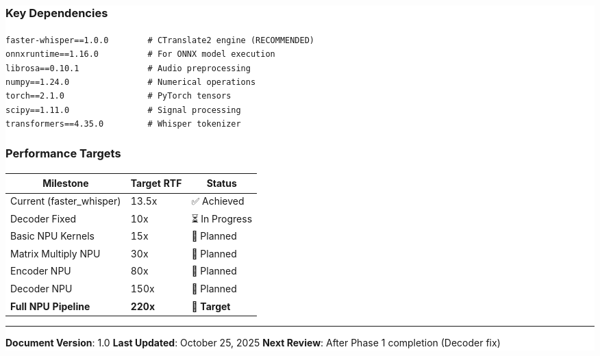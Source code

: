 ### Key Dependencies

```
faster-whisper==1.0.0        # CTranslate2 engine (RECOMMENDED)
onnxruntime==1.16.0          # For ONNX model execution
librosa==0.10.1              # Audio preprocessing
numpy==1.24.0                # Numerical operations
torch==2.1.0                 # PyTorch tensors
scipy==1.11.0                # Signal processing
transformers==4.35.0         # Whisper tokenizer
```

### Performance Targets

| Milestone | Target RTF | Status |
|-----------|------------|--------|
| Current (faster_whisper) | 13.5x | ✅ Achieved |
| Decoder Fixed | 10x | ⏳ In Progress |
| Basic NPU Kernels | 15x | 📝 Planned |
| Matrix Multiply NPU | 30x | 📝 Planned |
| Encoder NPU | 80x | 📝 Planned |
| Decoder NPU | 150x | 📝 Planned |
| **Full NPU Pipeline** | **220x** | 🎯 **Target** |

---

**Document Version**: 1.0
**Last Updated**: October 25, 2025
**Next Review**: After Phase 1 completion (Decoder fix)
